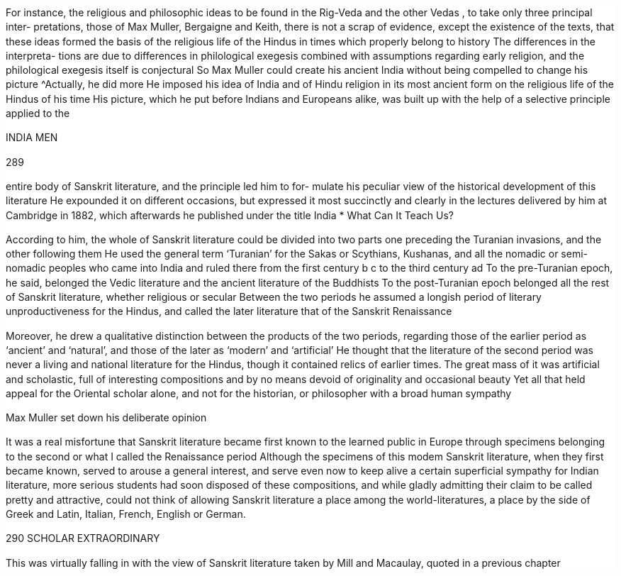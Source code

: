 For instance, the religious and philosophic ideas to be found in the Rig-Veda and the other Vedas , to take only three principal inter- pretations, those of Max Muller, Bergaigne and Keith, there is not a scrap of evidence, except the existence of the texts, that these ideas formed the basis of the religious life of the Hindus in times which properly belong to history The differences in the interpreta- tions are due to differences in philological exegesis combined with assumptions regarding early religion, and the philological exegesis itself is conjectural So Max Muller could create his ancient India without being compelled to change his picture ^Actually, he did more He imposed his idea of India and of Hindu religion in its most ancient form on the religious life of the Hindus of his time His picture, which he put before Indians and Europeans alike, was built up with the help of a selective principle applied to the 



INDIA MEN 


289 


entire body of Sanskrit literature, and the principle led him to for- mulate his peculiar view of the historical development of this literature He expounded it on different occasions, but expressed it most succinctly and clearly in the lectures delivered by him at Cambridge in 1882, which afterwards he published under the title India \* What Can It Teach Us? 

According to him, the whole of Sanskrit literature could be divided into two parts one preceding the Turanian invasions, and the other following them He used the general term ‘Turanian’ for the Sakas or Scythians, Kushanas, and all the nomadic or semi- nomadic peoples who came into India and ruled there from the first century b c to the third century ad To the pre-Turanian epoch, he said, belonged the Vedic literature and the ancient literature of the Buddhists To the post-Turanian epoch belonged all the rest of Sanskrit literature, whether religious or secular Between the two periods he assumed a longish period of literary unproductiveness for the Hindus, and called the later literature that of the Sanskrit Renaissance 

Moreover, he drew a qualitative distinction between the products of the two periods, regarding those of the earlier period as ‘ancient’ and ‘natural’, and those of the later as ‘modern’ and ‘artificial’ He thought that the literature of the second period was never a living and national literature for the Hindus, though it contained relics of earlier times. The great mass of it was artificial and scholastic, full of interesting compositions and by no means devoid of originality and occasional beauty Yet all that held appeal for the Oriental scholar alone, and not for the historian, or philosopher with a broad human sympathy 

Max Muller set down his deliberate opinion 

It was a real misfortune that Sanskrit literature became first known to the learned public in Europe through specimens belonging to the second or what I called the Renaissance period Although the specimens of this modem Sanskrit literature, when they first became known, served to arouse a general interest, and serve even now to keep alive a certain superficial sympathy for Indian literature, more serious students had soon disposed of these compositions, and while gladly admitting their claim to be called pretty and attractive, could not think of allowing Sanskrit literature a place among the world-literatures, a place by the side of Greek and Latin, Italian, French, English or German. 



290 SCHOLAR EXTRAORDINARY 

This was virtually falling in with the view of Sanskrit literature taken by Mill and Macaulay, quoted in a previous chapter 
